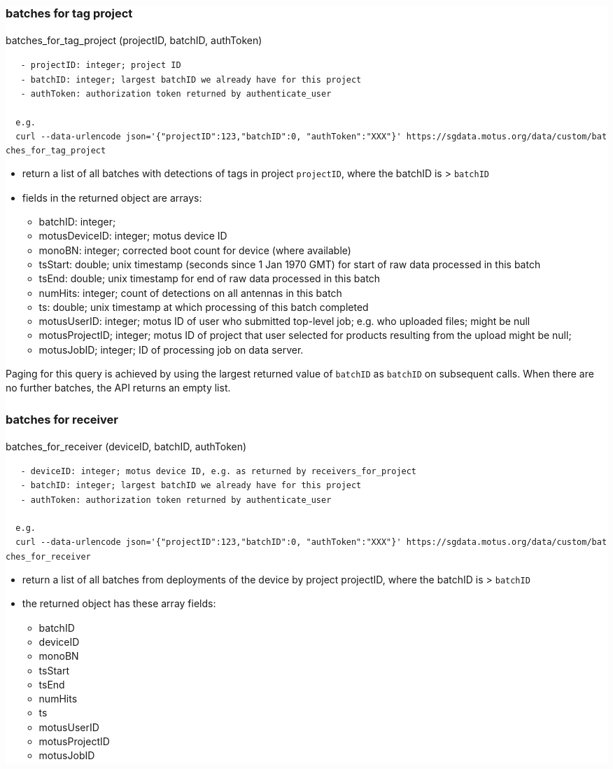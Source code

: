 ### batches for tag project ###

   batches_for_tag_project (projectID, batchID, authToken)

       - projectID: integer; project ID
       - batchID: integer; largest batchID we already have for this project
       - authToken: authorization token returned by authenticate_user

      e.g.
      curl --data-urlencode json='{"projectID":123,"batchID":0, "authToken":"XXX"}' https://sgdata.motus.org/data/custom/batches_for_tag_project

   - return a list of all batches with detections of tags in project `projectID`,
     where the batchID is > `batchID`

   - fields in the returned object are arrays:
      - batchID: integer;
      - motusDeviceID: integer; motus device ID
      - monoBN: integer; corrected boot count for device (where available)
      - tsStart: double; unix timestamp (seconds since 1 Jan 1970 GMT) for start of raw data processed in this batch
      - tsEnd: double; unix timestamp for end of raw data processed in this batch
      - numHits: integer; count of detections on all antennas in this batch
      - ts: double; unix timestamp at which processing of this batch completed
      - motusUserID: integer; motus ID of user who submitted top-level job; e.g. who uploaded files; might be null
      - motusProjectID; integer; motus ID of project that user selected for products resulting from the upload
        might be null;
      - motusJobID; integer; ID of processing job on data server.

Paging for this query is achieved by using the largest returned value of `batchID`
as `batchID` on subsequent calls.  When there are no further batches, the API
returns an empty list.

### batches for receiver ###

   batches_for_receiver (deviceID, batchID, authToken)

       - deviceID: integer; motus device ID, e.g. as returned by receivers_for_project
       - batchID: integer; largest batchID we already have for this project
       - authToken: authorization token returned by authenticate_user

      e.g.
      curl --data-urlencode json='{"projectID":123,"batchID":0, "authToken":"XXX"}' https://sgdata.motus.org/data/custom/batches_for_receiver

   - return a list of all batches from deployments of the device by
     project projectID, where the batchID is > `batchID`

   - the returned object has these array fields:
      - batchID
      - deviceID
      - monoBN
      - tsStart
      - tsEnd
      - numHits
      - ts
      - motusUserID
      - motusProjectID
      - motusJobID
